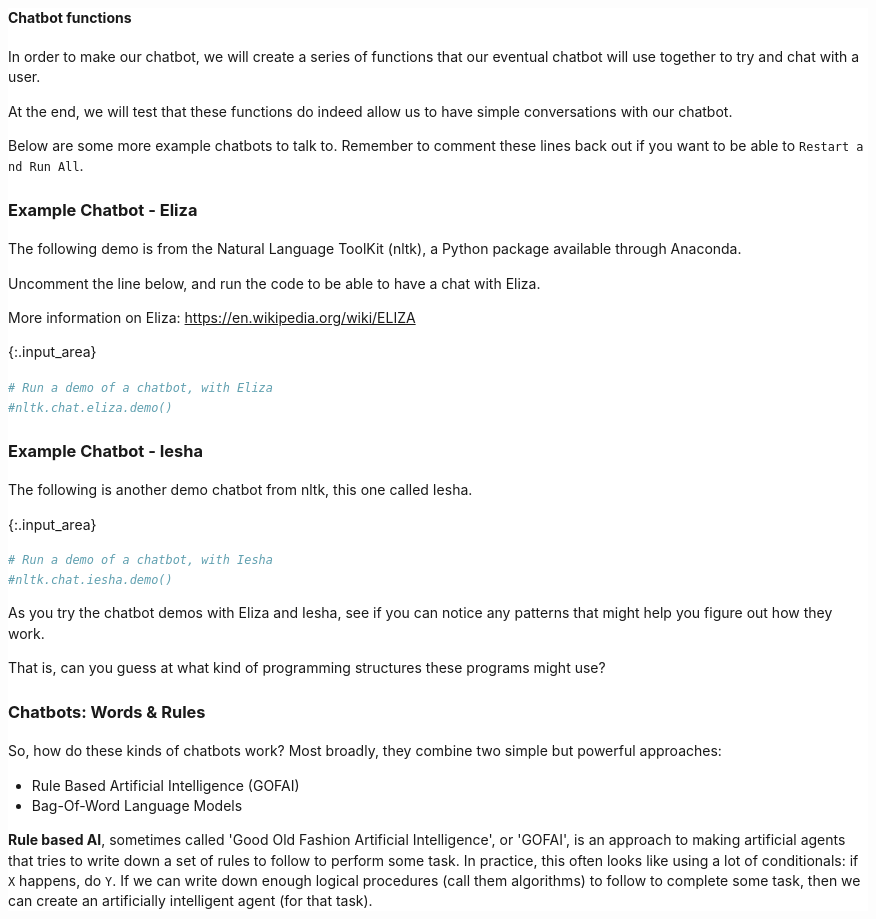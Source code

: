 #### Chatbot functions

In order to make our chatbot, we will create a series of functions that our eventual chatbot will use together to try and chat with a user. 

At the end, we will test that these functions do indeed allow us to have simple conversations with our chatbot.

Below are some more example chatbots to talk to. Remember to comment these lines back out if you want to be able to `Restart and Run All`.

### Example Chatbot - Eliza

The following demo is from the Natural Language ToolKit (nltk), a Python package available through Anaconda. 

Uncomment the line below, and run the code to be able to have a chat with Eliza.

More information on Eliza: https://en.wikipedia.org/wiki/ELIZA



{:.input_area}
```python
# Run a demo of a chatbot, with Eliza
#nltk.chat.eliza.demo()
```


### Example Chatbot - Iesha

The following is another demo chatbot from nltk, this one called Iesha. 



{:.input_area}
```python
# Run a demo of a chatbot, with Iesha
#nltk.chat.iesha.demo()
```


As you try the chatbot demos with Eliza and Iesha, see if you can notice any patterns that might help you figure out how they work. 

That is, can you guess at what kind of programming structures these programs might use?

### Chatbots: Words & Rules

So, how do these kinds of chatbots work? Most broadly, they combine two simple but powerful approaches:
- Rule Based Artificial Intelligence (GOFAI)
- Bag-Of-Word Language Models

**Rule based AI**, sometimes called 'Good Old Fashion Artificial Intelligence', or 'GOFAI', is an approach to making artificial agents that tries to write down a set of rules to follow to perform some task. In practice, this often looks like using a lot of conditionals: if `X` happens, do `Y`. If we can write down enough logical procedures (call them algorithms) to follow to complete some task, then we can create an artificially intelligent agent (for that task).
